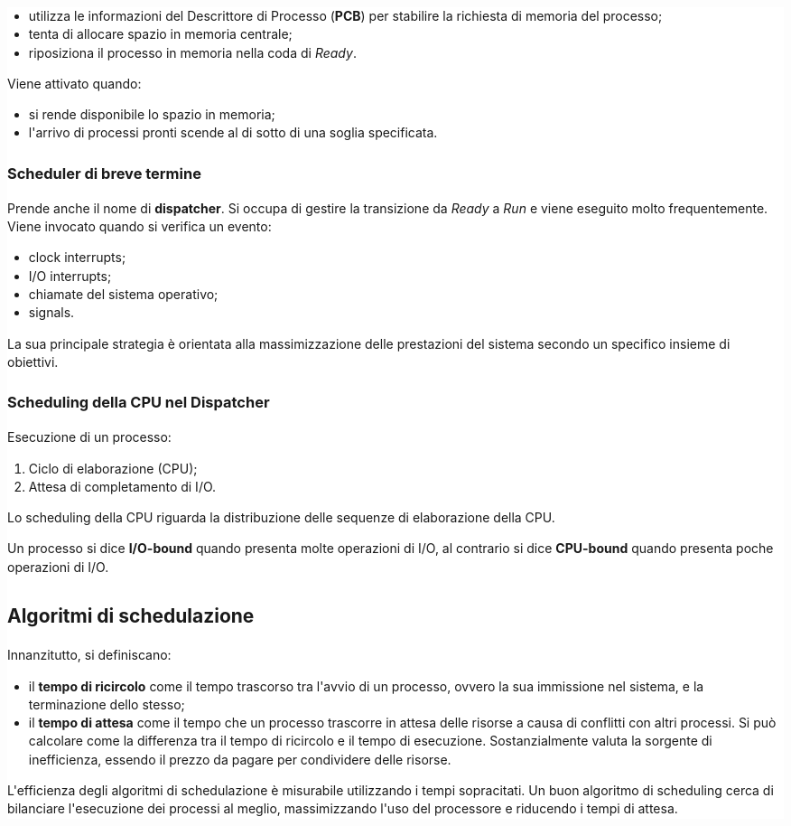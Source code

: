 - utilizza le informazioni del Descrittore di Processo (**PCB**) per stabilire
  la richiesta di memoria del processo;
- tenta di allocare spazio in memoria centrale;
- riposiziona il processo in memoria nella coda di *Ready*.

Viene attivato quando:

- si rende disponibile lo spazio in memoria;
- l'arrivo di processi pronti scende al di sotto di una soglia specificata.

### Scheduler di breve termine

Prende anche il nome di **dispatcher**. Si occupa di gestire la transizione
da *Ready* a *Run* e viene eseguito molto frequentemente. Viene invocato quando
si verifica un evento:

- clock interrupts;
- I/O interrupts;
- chiamate del sistema operativo;
- signals.

La sua principale strategia è orientata alla massimizzazione delle prestazioni
del sistema secondo un specifico insieme di obiettivi.

### Scheduling della CPU nel Dispatcher



Esecuzione di un processo:

1. Ciclo di elaborazione (CPU);
2. Attesa di completamento di I/O.

Lo scheduling della CPU riguarda la distribuzione delle sequenze di elaborazione
della CPU.

Un processo si dice **I/O-bound** quando presenta molte operazioni di I/O, al
contrario si dice **CPU-bound** quando presenta poche operazioni di I/O.

## Algoritmi di schedulazione

Innanzitutto, si definiscano:

- il **tempo di ricircolo** come il tempo trascorso tra l'avvio di un processo,
  ovvero la sua immissione nel sistema, e la terminazione dello stesso;
- il **tempo di attesa** come il tempo che un processo trascorre in attesa delle
  risorse a causa di conflitti con altri processi. Si può calcolare come la
  differenza tra il tempo di ricircolo e il tempo di esecuzione. Sostanzialmente
  valuta la sorgente di inefficienza, essendo il prezzo da pagare per condividere
  delle risorse.

L'efficienza degli algoritmi di schedulazione è misurabile utilizzando i tempi
sopracitati. Un buon algoritmo di scheduling cerca di bilanciare l'esecuzione
dei processi al meglio, massimizzando l'uso del processore e riducendo i tempi
di attesa.

